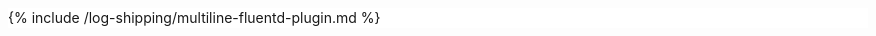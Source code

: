 
</div>




<div id="multiline">

{% include /log-shipping/multiline-fluentd-plugin.md %}

</div>



</div>



